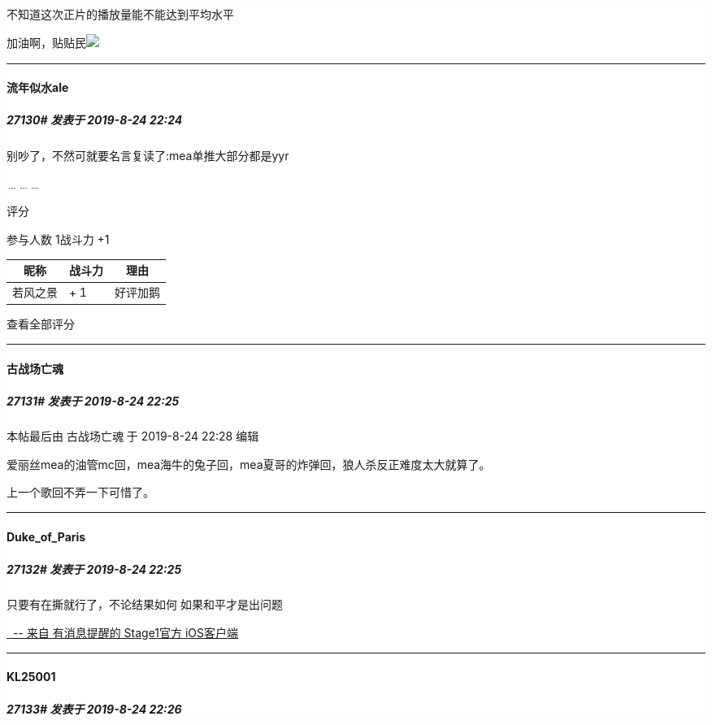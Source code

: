 
不知道这次正片的播放量能不能达到平均水平

加油啊，贴贴民<img src="https://static.saraba1st.com/image/smiley/face2017/074.png" referrerpolicy="no-referrer">


*****

####  流年似水ale  
##### 27130#       发表于 2019-8-24 22:24


别吵了，不然可就要名言复读了:mea单推大部分都是yyr


﹍﹍﹍

评分


 参与人数 1战斗力 +1

|昵称|战斗力|理由|
|----|---|---|
| 若风之景| + 1|好评加鹅|


查看全部评分


*****

####  古战场亡魂  
##### 27131#       发表于 2019-8-24 22:25


 本帖最后由 古战场亡魂 于 2019-8-24 22:28 编辑 

爱丽丝mea的油管mc回，mea海牛的兔子回，mea夏哥的炸弹回，狼人杀反正难度太大就算了。

上一个歌回不弄一下可惜了。


*****

####  Duke_of_Paris  
##### 27132#       发表于 2019-8-24 22:25


只要有在撕就行了，不论结果如何
如果和平才是出问题

[  -- 来自 有消息提醒的 Stage1官方 iOS客户端](https://itunes.apple.com/fi/app/saraba1st/id1221237470?mt=8)


*****

####  KL25001  
##### 27133#       发表于 2019-8-24 22:26


